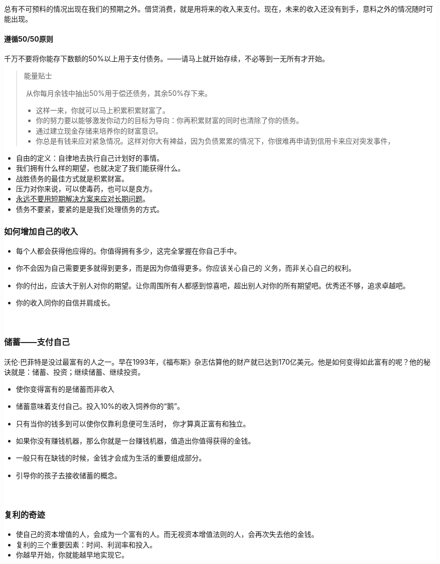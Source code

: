 ​	总有不可预料的情况出现在我们的预期之外。借贷消费，就是用将来的收入来支付。现在，未来的收入还没有到手，意料之外的情况随时可能出现。

#### 遵循50/50原则

​	千万不要将你能存下数额的50%以上用于支付债务。——请马上就开始存续，不必等到一无所有才开始。

> 能量贴士
>
> ​	从你每月余钱中抽出50%用于偿还债务，其余50%存下来。
>
> - 这样一来，你就可以马上积累积累财富了。
> - 你的努力要以能够激发你动力的目标为导向：你再积累财富的同时也清除了你的债务。
> - 通过建立现金存储来培养你的财富意识。
> - 你总是有钱来应对紧急情况。这样对你大有裨益，因为负债累累的情况下，你很难再申请到信用卡来应对突发事件，



- 自由的定义：自律地去执行自己计划好的事情。
- 我们拥有什么样的期望，也就决定了我们能获得什么。
- 战胜债务的最佳方式就是积累财富。
- 压力对你来说，可以使毒药，也可以是良方。
- <u>永远不要用短期解决方案来应对长期问题</u>。
- 债务不要紧，要紧的是是我们处理债务的方式。



### 如何增加自己的收入

- 每个人都会获得他应得的。你值得拥有多少，这完全掌握在你自己手中。

- 你不会因为自己需要更多就得到更多，而是因为你值得更多。你应该关心自己的 义务，而非关心自己的权利。

- 你的付出，应该大于别人对你的期望。让你周围所有人都感到惊喜吧，超出别人对你的所有期望吧。优秀还不够，追求卓越吧。

- 你的收入同你的自信并肩成长。

  ​

### 储蓄——支付自己

​	沃伦·巴菲特是没过最富有的人之一。早在1993年，《福布斯》杂志估算他的财产就已达到170亿美元。他是如何变得如此富有的呢？他的秘诀就是：储蓄、投资；继续储蓄、继续投资。

- 使你变得富有的是储蓄而非收入

- 储蓄意味着支付自己。投入10%的收入饲养你的“鹅”。

- 只有当你的钱多到可以使你仅靠利息便可生活时， 你才算真正富有和独立。

- 如果你没有赚钱机器，那么你就是一台赚钱机器，值造出你值得获得的金钱。

- 一般只有在缺钱的时候，金钱才会成为生活的重要组成部分。

- 引导你的孩子去接收储蓄的概念。

  ​

### 复利的奇迹

- 使自己的资本增值的人，会成为一个富有的人。而无视资本增值法则的人，会再次失去他的金钱。
- 复利的三个重要因素：时间、利润率和投入。
- 你越早开始，你就能越早地实现它。
